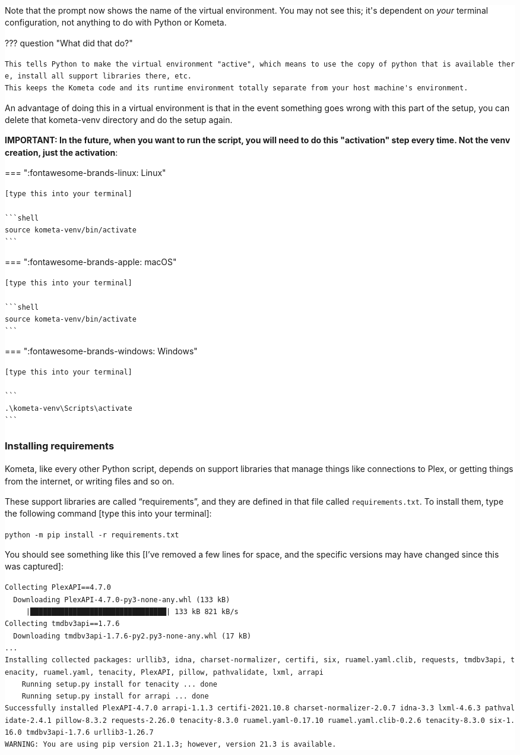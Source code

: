 Note that the prompt now shows the name of the virtual environment. You may not see this; it's dependent on *your* terminal configuration, not anything to do with Python or Kometa.

??? question "What did that do?"

    This tells Python to make the virtual environment "active", which means to use the copy of python that is available there, install all support libraries there, etc. 
    This keeps the Kometa code and its runtime environment totally separate from your host machine's environment.

An advantage of doing this in a virtual environment is that in the event something goes wrong with this part of the setup, 
you can delete that kometa-venv directory and do the setup again.

**IMPORTANT: In the future, when you want to run the script, you will need to do this "activation" step every time. Not the venv creation, just the activation**:

=== ":fontawesome-brands-linux: Linux"

    [type this into your terminal]

    ```shell
    source kometa-venv/bin/activate
    ```

=== ":fontawesome-brands-apple: macOS"

    [type this into your terminal]

    ```shell
    source kometa-venv/bin/activate
    ```

=== ":fontawesome-brands-windows: Windows"

    [type this into your terminal]

    ```
    .\kometa-venv\Scripts\activate
    ```

### Installing requirements

Kometa, like every other Python script, depends on support libraries that manage things like connections to Plex, or getting things from the internet, or writing files and so on.

These support libraries are called “requirements”, and they are defined in that file called `requirements.txt`. 
To install them, type the following command [type this into your terminal]:

```shell
python -m pip install -r requirements.txt
```

You should see something like this [I’ve removed a few lines for space, and the specific versions may have changed since this was captured]:

```shell { .no-copy }
Collecting PlexAPI==4.7.0
  Downloading PlexAPI-4.7.0-py3-none-any.whl (133 kB)
     |████████████████████████████████| 133 kB 821 kB/s
Collecting tmdbv3api==1.7.6
  Downloading tmdbv3api-1.7.6-py2.py3-none-any.whl (17 kB)
...
Installing collected packages: urllib3, idna, charset-normalizer, certifi, six, ruamel.yaml.clib, requests, tmdbv3api, tenacity, ruamel.yaml, tenacity, PlexAPI, pillow, pathvalidate, lxml, arrapi
    Running setup.py install for tenacity ... done
    Running setup.py install for arrapi ... done
Successfully installed PlexAPI-4.7.0 arrapi-1.1.3 certifi-2021.10.8 charset-normalizer-2.0.7 idna-3.3 lxml-4.6.3 pathvalidate-2.4.1 pillow-8.3.2 requests-2.26.0 tenacity-8.3.0 ruamel.yaml-0.17.10 ruamel.yaml.clib-0.2.6 tenacity-8.3.0 six-1.16.0 tmdbv3api-1.7.6 urllib3-1.26.7
WARNING: You are using pip version 21.1.3; however, version 21.3 is available.
```
